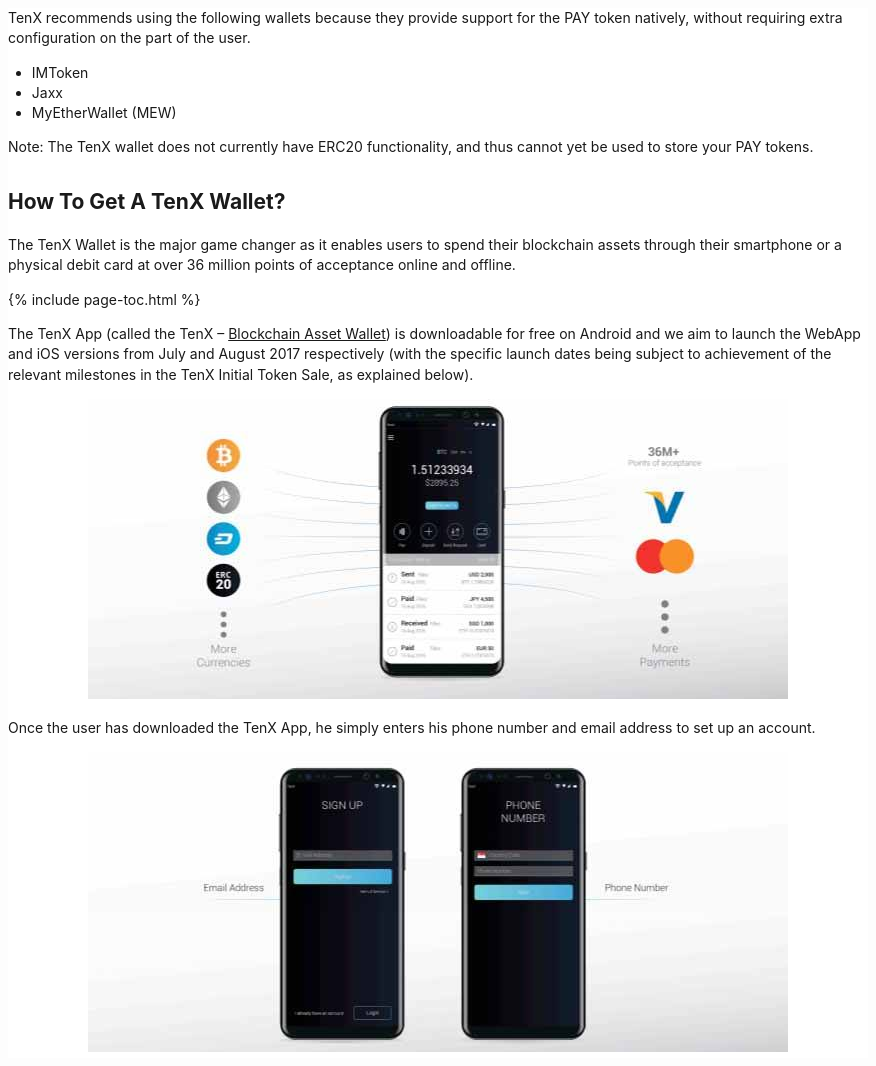 <p>TenX recommends using the following wallets because they provide support for the PAY token natively, without requiring extra configuration on the part of the user.</p>
<ul>
<li>IMToken</li>
<li>Jaxx</li>
<li>MyEtherWallet (MEW)</li>
</ul>
<p>Note: The TenX wallet does not currently have ERC20 functionality, and thus cannot yet be used to store your PAY tokens.</p>

<h2 id="howto">How To Get A TenX Wallet?</h2>

<p>The TenX Wallet is the major game changer as it enables users to spend their blockchain assets through their smartphone or a physical debit card at over 36 million points of acceptance online and offline. </p>
{% include page-toc.html %}
<p>The TenX App (called the TenX – <a href="/video-qa-dangers-of-hard-forks-in-protocol-evolution/">Blockchain Asset Wallet</a>) is downloadable for free on Android and we aim to launch the WebApp and iOS versions from July and August 2017 respectively (with the specific launch dates being subject to achievement of the relevant milestones in the TenX Initial Token Sale, as explained below).</p>

<center><img src="/images/tenx-102.jpg" alt="tenx coin"></center>

<p>Once the user has downloaded the TenX App, he simply enters his phone number and email address to set up an account.</p>

<center><img src="/images/tenx-103.jpg" alt="tenx coin"></center>

